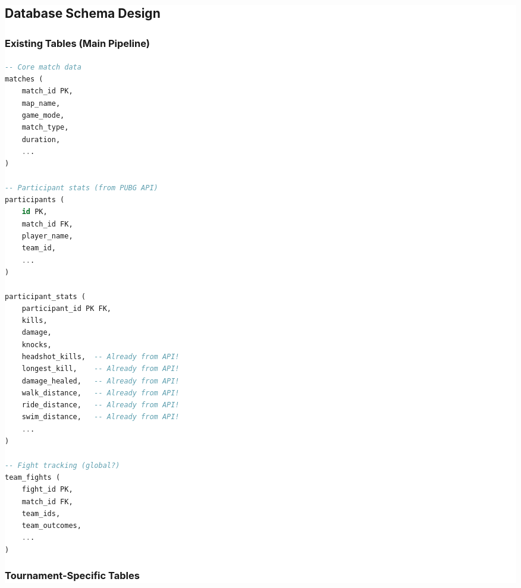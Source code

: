 
## Database Schema Design

### Existing Tables (Main Pipeline)

```sql
-- Core match data
matches (
    match_id PK,
    map_name,
    game_mode,
    match_type,
    duration,
    ...
)

-- Participant stats (from PUBG API)
participants (
    id PK,
    match_id FK,
    player_name,
    team_id,
    ...
)

participant_stats (
    participant_id PK FK,
    kills,
    damage,
    knocks,
    headshot_kills,  -- Already from API!
    longest_kill,    -- Already from API!
    damage_healed,   -- Already from API!
    walk_distance,   -- Already from API!
    ride_distance,   -- Already from API!
    swim_distance,   -- Already from API!
    ...
)

-- Fight tracking (global?)
team_fights (
    fight_id PK,
    match_id FK,
    team_ids,
    team_outcomes,
    ...
)
```

### Tournament-Specific Tables

